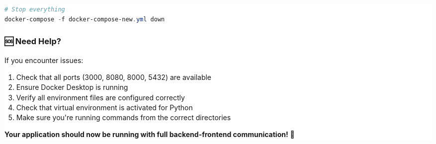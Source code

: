 ```powershell
# Stop everything
docker-compose -f docker-compose-new.yml down
```

### **🆘 Need Help?**
If you encounter issues:
1. Check that all ports (3000, 8080, 8000, 5432) are available
2. Ensure Docker Desktop is running
3. Verify all environment files are configured correctly
4. Check that virtual environment is activated for Python
5. Make sure you're running commands from the correct directories

**Your application should now be running with full backend-frontend communication!** 🚀